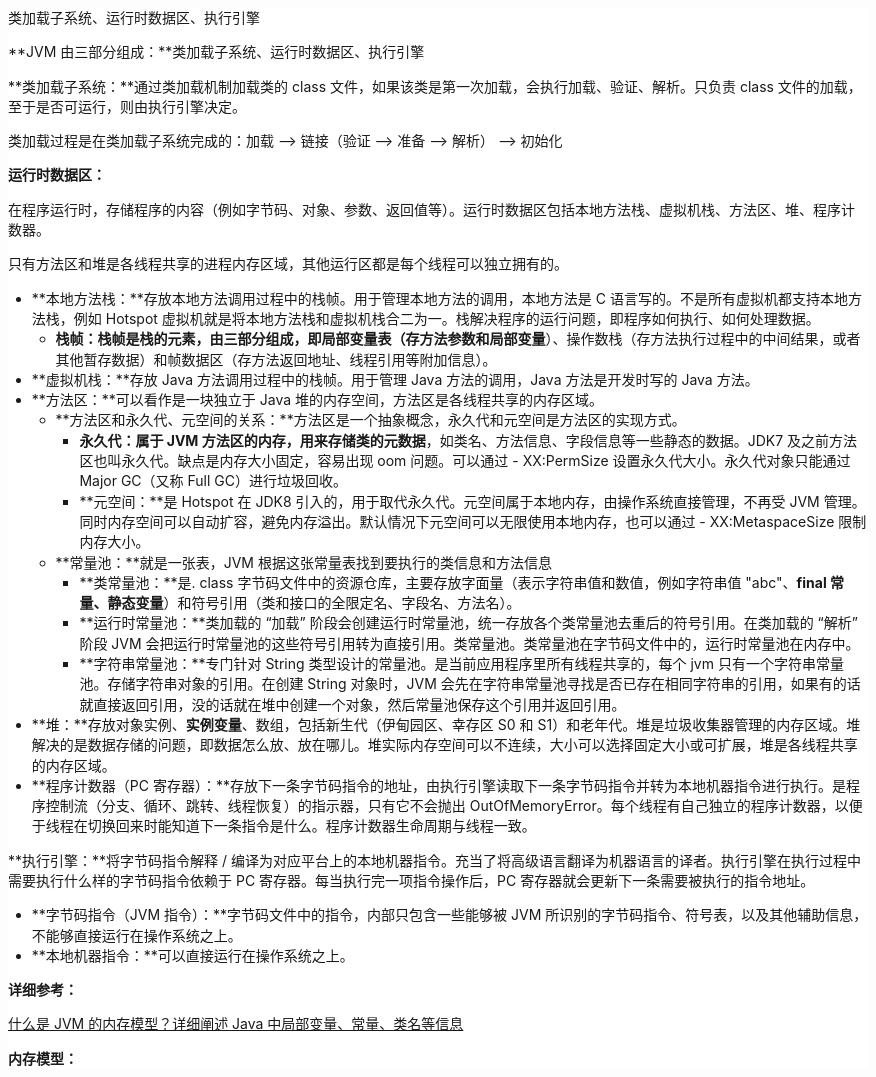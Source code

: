 类加载子系统、运行时数据区、执行引擎

**JVM 由三部分组成：**类加载子系统、运行时数据区、执行引擎

**类加载子系统：**通过类加载机制加载类的 class 文件，如果该类是第一次加载，会执行加载、验证、解析。只负责 class 文件的加载，至于是否可运行，则由执行引擎决定。

类加载过程是在类加载子系统完成的：加载 --> 链接（验证 --> 准备 --> 解析） --> 初始化

**运行时数据区：**

在程序运行时，存储程序的内容（例如字节码、对象、参数、返回值等）。运行时数据区包括本地方法栈、虚拟机栈、方法区、堆、程序计数器。

只有方法区和堆是各线程共享的进程内存区域，其他运行区都是每个线程可以独立拥有的。

*   **本地方法栈：**存放本地方法调用过程中的栈帧。用于管理本地方法的调用，本地方法是 C 语言写的。不是所有虚拟机都支持本地方法栈，例如 Hotspot 虚拟机就是将本地方法栈和虚拟机栈合二为一。栈解决程序的运行问题，即程序如何执行、如何处理数据。
    *   **栈帧：**栈帧是栈的元素，由三部分组成，即局部变量表（存方法参数和**局部变量**）、操作数栈（存方法执行过程中的中间结果，或者其他暂存数据）和帧数据区（存方法返回地址、线程引用等附加信息）。
*   **虚拟机栈：**存放 Java 方法调用过程中的栈帧。用于管理 Java 方法的调用，Java 方法是开发时写的 Java 方法。
*   **方法区：**可以看作是一块独立于 Java 堆的内存空间，方法区是各线程共享的内存区域。
    *   **方法区和永久代、元空间的关系：**方法区是一个抽象概念，永久代和元空间是方法区的实现方式。
        *   **永久代：**属于 JVM 方法区的内存，用来存储**类的元数据**，如类名、方法信息、字段信息等一些静态的数据。JDK7 及之前方法区也叫永久代。缺点是内存大小固定，容易出现 oom 问题。可以通过 - XX:PermSize 设置永久代大小。永久代对象只能通过 Major GC（又称 Full GC）进行垃圾回收。
        *   **元空间：**是 Hotspot 在 JDK8 引入的，用于取代永久代。元空间属于本地内存，由操作系统直接管理，不再受 JVM 管理。同时内存空间可以自动扩容，避免内存溢出。默认情况下元空间可以无限使用本地内存，也可以通过 - XX:MetaspaceSize 限制内存大小。
    *   **常量池：**就是一张表，JVM 根据这张常量表找到要执行的类信息和方法信息
        *   **类常量池：**是. class 字节码文件中的资源仓库，主要存放字面量（表示字符串值和数值，例如字符串值 "abc"、**final 常量、静态变量**）和符号引用（类和接口的全限定名、字段名、方法名）。
        *   **运行时常量池：**类加载的 “加载” 阶段会创建运行时常量池，统一存放各个类常量池去重后的符号引用。在类加载的 “解析” 阶段 JVM 会把运行时常量池的这些符号引用转为直接引用。类常量池。类常量池在字节码文件中的，运行时常量池在内存中。
        *   **字符串常量池：**专门针对 String 类型设计的常量池。是当前应用程序里所有线程共享的，每个 jvm 只有一个字符串常量池。存储字符串对象的引用。在创建 String 对象时，JVM 会先在字符串常量池寻找是否已存在相同字符串的引用，如果有的话就直接返回引用，没的话就在堆中创建一个对象，然后常量池保存这个引用并返回引用。
*   **堆：**存放对象实例、**实例变量**、数组，包括新生代（伊甸园区、幸存区 S0 和 S1）和老年代。堆是垃圾收集器管理的内存区域。堆解决的是数据存储的问题，即数据怎么放、放在哪儿。堆实际内存空间可以不连续，大小可以选择固定大小或可扩展，堆是各线程共享的内存区域。
*   **程序计数器（PC 寄存器）：**存放下一条字节码指令的地址，由执行引擎读取下一条字节码指令并转为本地机器指令进行执行。是程序控制流（分支、循环、跳转、线程恢复）的指示器，只有它不会抛出 OutOfMemoryError。每个线程有自己独立的程序计数器，以便于线程在切换回来时能知道下一条指令是什么。程序计数器生命周期与线程一致。

**执行引擎：**将字节码指令解释 / 编译为对应平台上的本地机器指令。充当了将高级语言翻译为机器语言的译者。执行引擎在执行过程中需要执行什么样的字节码指令依赖于 PC 寄存器。每当执行完一项指令操作后，PC 寄存器就会更新下一条需要被执行的指令地址。

*   **字节码指令（JVM 指令）：**字节码文件中的指令，内部只包含一些能够被 JVM 所识别的字节码指令、符号表，以及其他辅助信息，不能够直接运行在操作系统之上。
*   **本地机器指令：**可以直接运行在操作系统之上。

**详细参考：**

[什么是 JVM 的内存模型？详细阐述 Java 中局部变量、常量、类名等信息](https://blog.csdn.net/qq_40991313/article/details/134742377?spm=1001.2014.3001.5501 "什么是JVM的内存模型？详细阐述Java中局部变量、常量、类名等信息")

**内存模型：**
